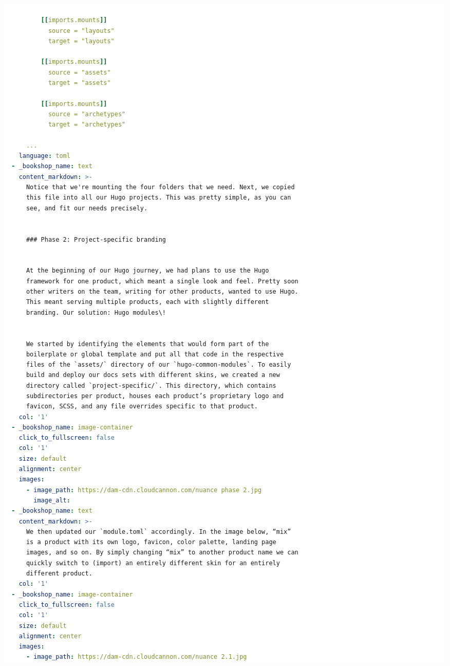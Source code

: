 ```yaml
          
          [[imports.mounts]]
            source = "layouts"
            target = "layouts"
          
          [[imports.mounts]]
            source = "assets"
            target = "assets"
          
          [[imports.mounts]]
            source = "archetypes"
            target = "archetypes"

      ...
    language: toml
  - _bookshop_name: text
    content_markdown: >-
      Notice that we're mounting the four folders that we need. Next, we copied
      this file into all our Hugo projects. This was pretty simple, as you can
      see, and fit our needs precisely.


      ### Phase 2: Project-specific branding


      At the beginning of our Hugo journey, we had plans to use the Hugo
      framework for one product, which meant a single look and feel. Pretty soon
      other writers on the team, writing for other products, wanted to use Hugo.
      This meant serving multiple products, each with slightly different
      branding. Our solution: Hugo modules\!


      We started by identifying the elements that would form part of the
      boilerplate or global template and put all that code in the respective
      files of the `assets/` directory of our `hugo-common-modules`. To easily
      build and deploy our docs sets with different skins, we created a new
      directory called `project-specific/`. This directory, which contains
      subdirectories per product, houses each product’s proprietary logo and
      favicon, SCSS, and any file overrides specific to that product.
    col: '1'
  - _bookshop_name: image-container
    click_to_fullscreen: false
    col: '1'
    size: default
    alignment: center
    images:
      - image_path: https://dam-cdn.cloudcannon.com/nuance phase 2.jpg
        image_alt:
  - _bookshop_name: text
    content_markdown: >-
      We then updated our `module.toml` accordingly. In the image below, “mix”
      is a product with its own logo, favicon, color palette, landing page
      images, and so on. By simply changing “mix” to another product name we can
      quickly switch to (import) an entirely different skin for an entirely
      different product.
    col: '1'
  - _bookshop_name: image-container
    click_to_fullscreen: false
    col: '1'
    size: default
    alignment: center
    images:
      - image_path: https://dam-cdn.cloudcannon.com/nuance 2.1.jpg
```